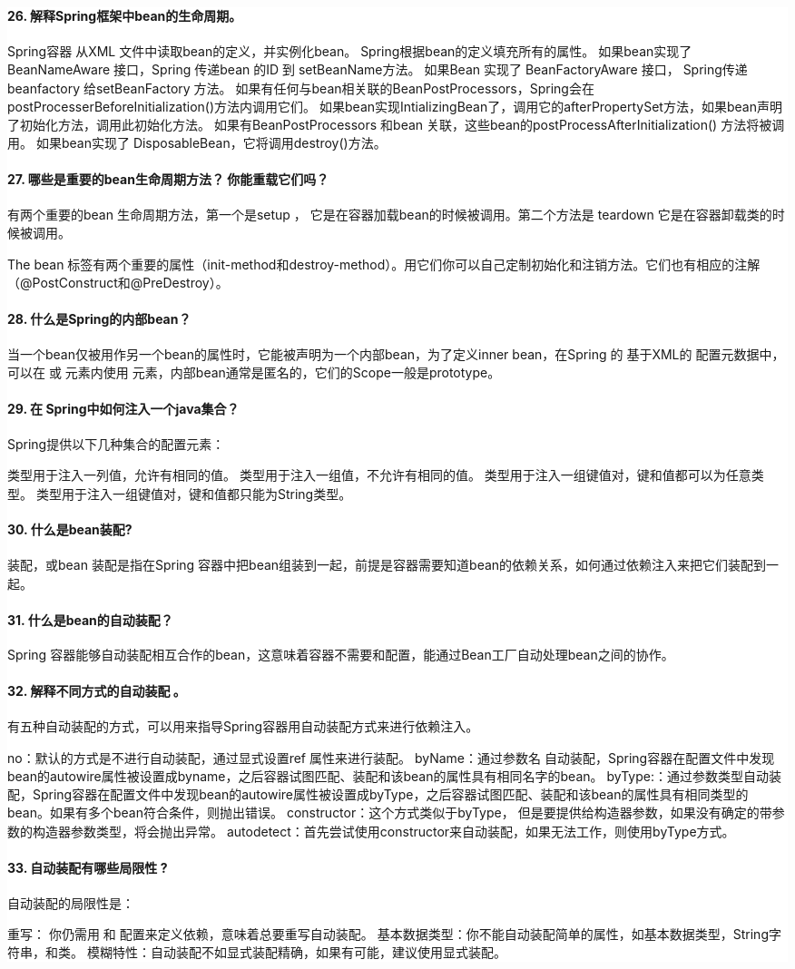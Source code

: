 #### 26. 解释Spring框架中bean的生命周期。

Spring容器 从XML 文件中读取bean的定义，并实例化bean。
Spring根据bean的定义填充所有的属性。
如果bean实现了BeanNameAware 接口，Spring 传递bean 的ID 到 setBeanName方法。
如果Bean 实现了 BeanFactoryAware 接口， Spring传递beanfactory 给setBeanFactory 方法。
如果有任何与bean相关联的BeanPostProcessors，Spring会在postProcesserBeforeInitialization()方法内调用它们。
如果bean实现IntializingBean了，调用它的afterPropertySet方法，如果bean声明了初始化方法，调用此初始化方法。
如果有BeanPostProcessors 和bean 关联，这些bean的postProcessAfterInitialization() 方法将被调用。
如果bean实现了 DisposableBean，它将调用destroy()方法。

#### 27. 哪些是重要的bean生命周期方法？ 你能重载它们吗？

有两个重要的bean 生命周期方法，第一个是setup ， 它是在容器加载bean的时候被调用。第二个方法是 teardown 它是在容器卸载类的时候被调用。

The bean 标签有两个重要的属性（init-method和destroy-method）。用它们你可以自己定制初始化和注销方法。它们也有相应的注解（@PostConstruct和@PreDestroy）。

#### 28. 什么是Spring的内部bean？

当一个bean仅被用作另一个bean的属性时，它能被声明为一个内部bean，为了定义inner bean，在Spring 的 基于XML的 配置元数据中，可以在 或 元素内使用 元素，内部bean通常是匿名的，它们的Scope一般是prototype。

#### 29. 在 Spring中如何注入一个java集合？

Spring提供以下几种集合的配置元素：

类型用于注入一列值，允许有相同的值。
类型用于注入一组值，不允许有相同的值。
类型用于注入一组键值对，键和值都可以为任意类型。
类型用于注入一组键值对，键和值都只能为String类型。
#### 30. 什么是bean装配?

装配，或bean 装配是指在Spring 容器中把bean组装到一起，前提是容器需要知道bean的依赖关系，如何通过依赖注入来把它们装配到一起。

#### 31. 什么是bean的自动装配？

Spring 容器能够自动装配相互合作的bean，这意味着容器不需要和配置，能通过Bean工厂自动处理bean之间的协作。

#### 32. 解释不同方式的自动装配 。

有五种自动装配的方式，可以用来指导Spring容器用自动装配方式来进行依赖注入。

no：默认的方式是不进行自动装配，通过显式设置ref 属性来进行装配。
byName：通过参数名 自动装配，Spring容器在配置文件中发现bean的autowire属性被设置成byname，之后容器试图匹配、装配和该bean的属性具有相同名字的bean。
byType:：通过参数类型自动装配，Spring容器在配置文件中发现bean的autowire属性被设置成byType，之后容器试图匹配、装配和该bean的属性具有相同类型的bean。如果有多个bean符合条件，则抛出错误。
constructor：这个方式类似于byType， 但是要提供给构造器参数，如果没有确定的带参数的构造器参数类型，将会抛出异常。
autodetect：首先尝试使用constructor来自动装配，如果无法工作，则使用byType方式。

#### 33. 自动装配有哪些局限性 ?

自动装配的局限性是：

重写： 你仍需用 和 配置来定义依赖，意味着总要重写自动装配。
基本数据类型：你不能自动装配简单的属性，如基本数据类型，String字符串，和类。
模糊特性：自动装配不如显式装配精确，如果有可能，建议使用显式装配。

